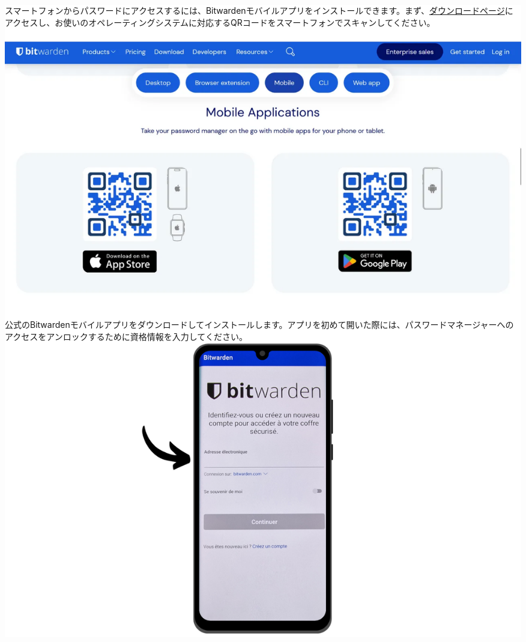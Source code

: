 スマートフォンからパスワードにアクセスするには、Bitwardenモバイルアプリをインストールできます。まず、[ダウンロードページ](https://bitwarden.com/download/#downloads-mobile)にアクセスし、お使いのオペレーティングシステムに対応するQRコードをスマートフォンでスキャンしてください。![BITWARDEN](assets/notext/61.webp) 公式のBitwardenモバイルアプリをダウンロードしてインストールします。アプリを初めて開いた際には、パスワードマネージャーへのアクセスをアンロックするために資格情報を入力してください。![BITWARDEN](assets/notext/62.webp)